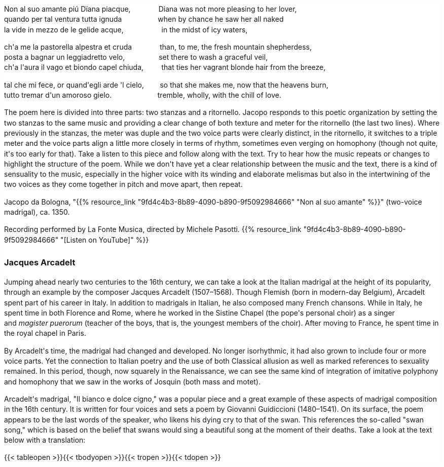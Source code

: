 Non al suo amante piú Dïana piacque,              Diana was not more pleasing to her lover,      
quando per tal ventura tutta ignuda                  when by chance he saw her all naked      
la vide in mezzo de le gelide acque,                   in the midst of icy waters,

ch'a me la pastorella alpestra et cruda              than, to me, the fresh mountain shepherdess,      
posta a bagnar un leggiadretto velo,                 set there to wash a graceful veil,      
ch'a l'aura il vago et biondo capel chiuda,         that ties her vagrant blonde hair from the breeze,

tal che mi fece, or quand'egli arde 'l cielo,        so that she makes me, now that the heavens burn,      
tutto tremar d'un amoroso gielo.                       tremble, wholly, with the chill of love.

The poem here is divided into three parts: two stanzas and a ritornello. Jacopo responds to this poetic organization by setting the two stanzas to the same music and providing a clear change of both texture and meter for the ritornello (the last two lines). Where previously in the stanzas, the meter was duple and the two voice parts were clearly distinct, in the ritornello, it switches to a triple meter and the voice parts align a little more closely in terms of rhythm, sometimes even verging on homophony (though not quite, it's too early for that). Take a listen to this piece and follow along with the text. Try to hear how the music repeats or changes to highlight the structure of the poem. While we don't have yet a clear relationship between the music and the text, there is a kind of sensuality to the music, especially in the higher voice with its winding and elaborate melismas but also in the intertwining of the two voices as they come together in pitch and move apart, then repeat.

Jacopo da Bologna, "{{% resource_link "9fd4c4b3-8b89-4090-b890-9f5092984666" "Non al suo amante" %}}" (two-voice madrigal), ca. 1350. 

Recording performed by La Fonte Musica, directed by Michele Pasotti. {{% resource_link "9fd4c4b3-8b89-4090-b890-9f5092984666" "\[Listen on YouTube\]" %}}

### Jacques Arcadelt

Jumping ahead nearly two centuries to the 16th century, we can take a look at the Italian madrigal at the height of its popularity, through an example by the composer Jacques Arcadelt (1507–1568). Though Flemish (born in modern-day Belgium), Arcadelt spent part of his career in Italy. In addition to madrigals in Italian, he also composed many French chansons. While in Italy, he spent time in both Florence and Rome, where he worked in the Sistine Chapel (the pope's personal choir) as a singer and *magister puerorum* (teacher of the boys, that is, the youngest members of the choir). After moving to France, he spent time in the royal chapel in Paris.

By Arcadelt's time, the madrigal had changed and developed. No longer isorhythmic, it had also grown to include four or more voice parts. Yet the connection to Italian poetry and the use of both Classical allusion as well as marked references to sexuality remained. In this period, though, now squarely in the Renaissance, we can see the same kind of integration of imitative polyphony and homophony that we saw in the works of Josquin (both mass and motet).

Arcadelt's madrigal, "Il bianco e dolce cigno," was a popular piece and a great example of these aspects of madrigal composition in the 16th century. It is written for four voices and sets a poem by Giovanni Guidiccioni (1480–1541). On its surface, the poem appears to be the last words of the speaker, who likens his dying cry to that of the swan. This references the so-called "swan song," which is based on the belief that swans would sing a beautiful song at the moment of their deaths. Take a look at the text below with a translation:

{{< tableopen >}}{{< tbodyopen >}}{{< tropen >}}{{< tdopen >}}
